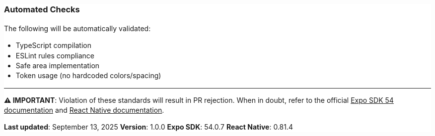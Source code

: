 ### Automated Checks

The following will be automatically validated:

- TypeScript compilation
- ESLint rules compliance
- Safe area implementation
- Token usage (no hardcoded colors/spacing)

---

**⚠️ IMPORTANT**: Violation of these standards will result in PR rejection. When
in doubt, refer to the official
[Expo SDK 54 documentation](https://docs.expo.dev/versions/latest/) and
[React Native documentation](https://reactnative.dev/docs/getting-started).

**Last updated**: September 13, 2025 **Version**: 1.0.0 **Expo SDK**: 54.0.7
**React Native**: 0.81.4
